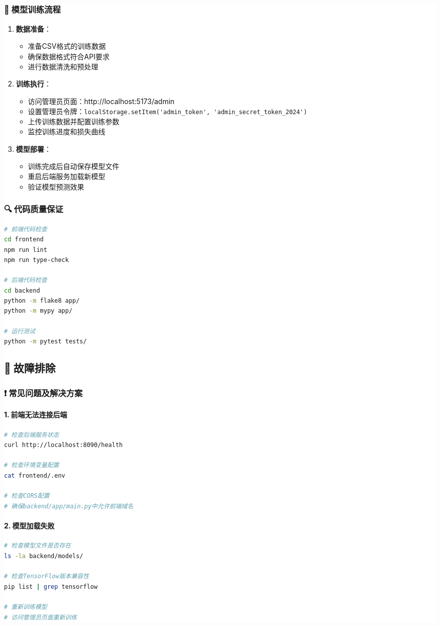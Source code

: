 ### 🧠 模型训练流程
1. **数据准备**：
   - 准备CSV格式的训练数据
   - 确保数据格式符合API要求
   - 进行数据清洗和预处理

2. **训练执行**：
   - 访问管理员页面：http://localhost:5173/admin
   - 设置管理员令牌：`localStorage.setItem('admin_token', 'admin_secret_token_2024')`
   - 上传训练数据并配置训练参数
   - 监控训练进度和损失曲线

3. **模型部署**：
   - 训练完成后自动保存模型文件
   - 重启后端服务加载新模型
   - 验证模型预测效果

### 🔍 代码质量保证
```bash
# 前端代码检查
cd frontend
npm run lint
npm run type-check

# 后端代码检查
cd backend
python -m flake8 app/
python -m mypy app/

# 运行测试
python -m pytest tests/
```

## 🚨 故障排除

### ❗ 常见问题及解决方案

#### 1. **前端无法连接后端**
```bash
# 检查后端服务状态
curl http://localhost:8090/health

# 检查环境变量配置
cat frontend/.env

# 检查CORS配置
# 确保backend/app/main.py中允许前端域名
```

#### 2. **模型加载失败**
```bash
# 检查模型文件是否存在
ls -la backend/models/

# 检查TensorFlow版本兼容性
pip list | grep tensorflow

# 重新训练模型
# 访问管理员页面重新训练
```

